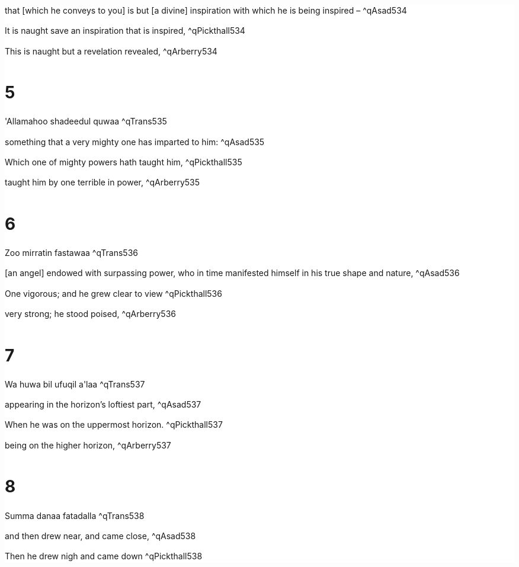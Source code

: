 
that [which he conveys to you] is but [a divine] inspiration with which he is being inspired – ^qAsad534


It is naught save an inspiration that is inspired, ^qPickthall534


This is naught but a revelation revealed, ^qArberry534

# 5

'Allamahoo shadeedul quwaa ^qTrans535


something that a very mighty one has imparted to him: ^qAsad535


Which one of mighty powers hath taught him, ^qPickthall535


taught him by one terrible in power, ^qArberry535

# 6

Zoo mirratin fastawaa ^qTrans536


[an angel] endowed with sur­passing power, who in time manifested himself in his true shape and nature, ^qAsad536


One vigorous; and he grew clear to view ^qPickthall536


very strong; he stood poised, ^qArberry536

# 7

Wa huwa bil ufuqil a'laa ^qTrans537


appearing in the horizon’s loftiest part, ^qAsad537


When he was on the uppermost horizon. ^qPickthall537


being on the higher horizon, ^qArberry537

# 8

Summa danaa fatadalla ^qTrans538


and then drew near, and came close, ^qAsad538


Then he drew nigh and came down ^qPickthall538

